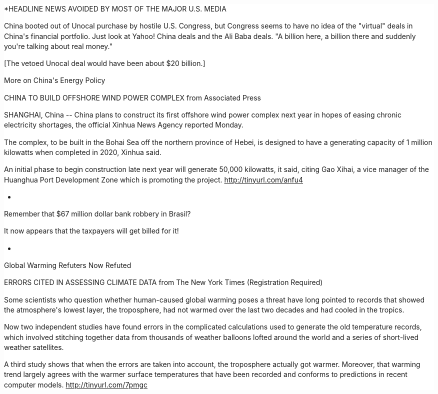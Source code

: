 


*HEADLINE NEWS AVOIDED BY MOST OF THE MAJOR U.S. MEDIA

China booted out of Unocal purchase by hostile U.S. Congress,
but Congress seems to have no idea of the "virtual" deals in
China's financial portfolio.  Just look at Yahoo! China deals
and the Ali Baba deals.  "A billion here, a billion there and
suddenly you're talking about real money."

[The vetoed Unocal deal would have been about $20 billion.]

More on China's Energy Policy

CHINA TO BUILD OFFSHORE WIND POWER COMPLEX
from Associated Press

SHANGHAI, China -- China plans to construct its first offshore wind power
complex next year in hopes of easing chronic electricity shortages, the
official Xinhua News Agency reported Monday.

The complex, to be built in the Bohai Sea off the northern province of
Hebei, is designed to have a generating capacity of 1 million kilowatts
when
completed in 2020, Xinhua said.

An initial phase to begin construction late next year will generate 50,000
kilowatts, it said, citing Gao Xihai, a vice manager of the Huanghua Port
Development Zone which is promoting the project.
http://tinyurl.com/anfu4

*

Remember that $67 million dollar bank robbery in Brasil?

It now appears that the taxpayers will get billed for it!

*

Global Warming Refuters Now Refuted


ERRORS CITED IN ASSESSING CLIMATE DATA
from The New York Times (Registration Required)

Some scientists who question whether human-caused global warming poses a
threat have long pointed to records that showed the atmosphere's lowest
layer, the troposphere, had not warmed over the last two decades and had
cooled in the tropics.

Now two independent studies have found errors in the complicated
calculations used to generate the old temperature records, which involved
stitching together data from thousands of weather balloons lofted around
the world and a series of short-lived weather satellites.

A third study shows that when the errors are taken into account, the
troposphere actually got warmer. Moreover, that warming trend largely
agrees with the warmer surface temperatures that have been recorded and
conforms to predictions in recent computer models.
http://tinyurl.com/7pmgc
